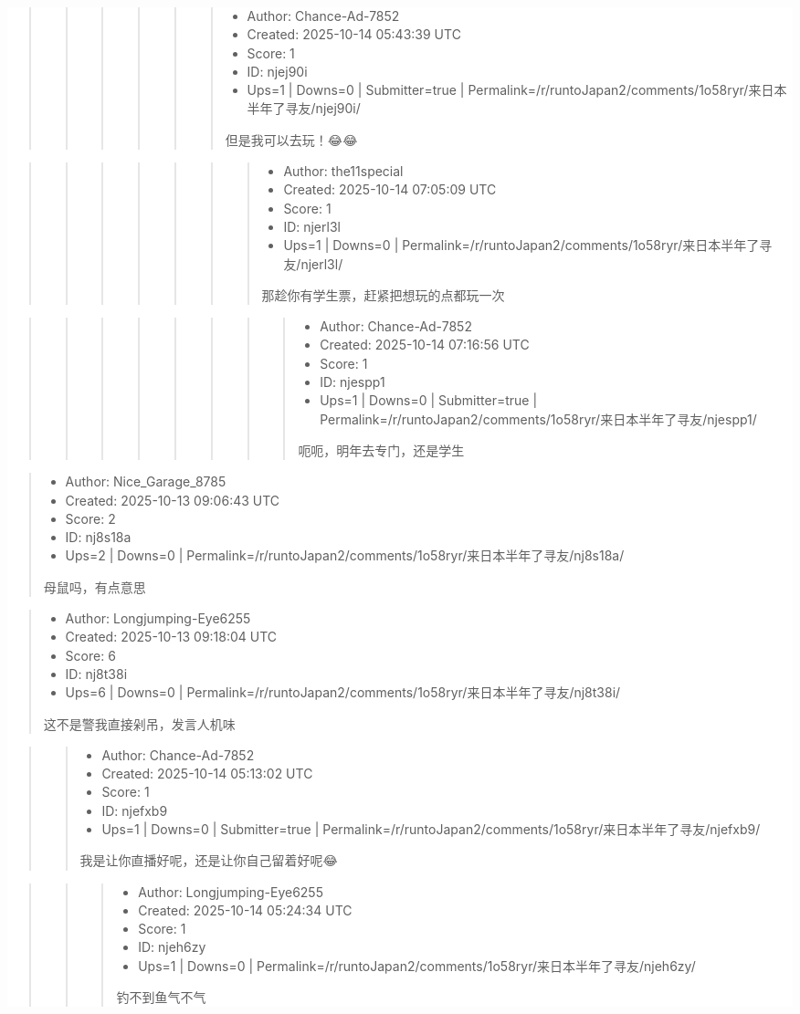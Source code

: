 >>>>>> - Author: Chance-Ad-7852
>>>>>> - Created: 2025-10-14 05:43:39 UTC
>>>>>> - Score: 1
>>>>>> - ID: njej90i
>>>>>> - Ups=1 | Downs=0 | Submitter=true | Permalink=/r/runtoJapan2/comments/1o58ryr/来日本半年了寻友/njej90i/
>>>>>>
>>>>>> 但是我可以去玩！😂😂

>>>>>>> - Author: the11special
>>>>>>> - Created: 2025-10-14 07:05:09 UTC
>>>>>>> - Score: 1
>>>>>>> - ID: njerl3l
>>>>>>> - Ups=1 | Downs=0 | Permalink=/r/runtoJapan2/comments/1o58ryr/来日本半年了寻友/njerl3l/
>>>>>>>
>>>>>>> 那趁你有学生票，赶紧把想玩的点都玩一次

>>>>>>>> - Author: Chance-Ad-7852
>>>>>>>> - Created: 2025-10-14 07:16:56 UTC
>>>>>>>> - Score: 1
>>>>>>>> - ID: njespp1
>>>>>>>> - Ups=1 | Downs=0 | Submitter=true | Permalink=/r/runtoJapan2/comments/1o58ryr/来日本半年了寻友/njespp1/
>>>>>>>>
>>>>>>>> 呃呃，明年去专门，还是学生

> - Author: Nice_Garage_8785
> - Created: 2025-10-13 09:06:43 UTC
> - Score: 2
> - ID: nj8s18a
> - Ups=2 | Downs=0 | Permalink=/r/runtoJapan2/comments/1o58ryr/来日本半年了寻友/nj8s18a/
>
> 母鼠吗，有点意思

> - Author: Longjumping-Eye6255
> - Created: 2025-10-13 09:18:04 UTC
> - Score: 6
> - ID: nj8t38i
> - Ups=6 | Downs=0 | Permalink=/r/runtoJapan2/comments/1o58ryr/来日本半年了寻友/nj8t38i/
>
> 这不是警我直接剁吊，发言人机味

>> - Author: Chance-Ad-7852
>> - Created: 2025-10-14 05:13:02 UTC
>> - Score: 1
>> - ID: njefxb9
>> - Ups=1 | Downs=0 | Submitter=true | Permalink=/r/runtoJapan2/comments/1o58ryr/来日本半年了寻友/njefxb9/
>>
>> 我是让你直播好呢，还是让你自己留着好呢😂

>>> - Author: Longjumping-Eye6255
>>> - Created: 2025-10-14 05:24:34 UTC
>>> - Score: 1
>>> - ID: njeh6zy
>>> - Ups=1 | Downs=0 | Permalink=/r/runtoJapan2/comments/1o58ryr/来日本半年了寻友/njeh6zy/
>>>
>>> 钓不到鱼气不气
